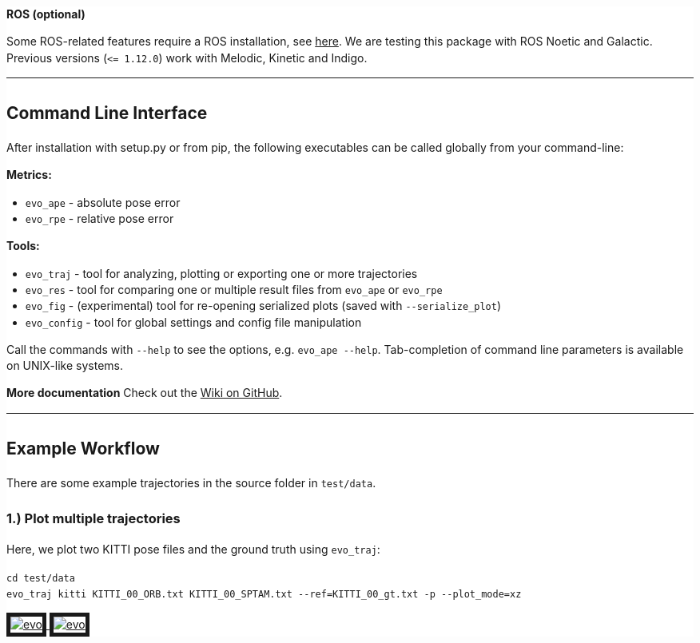 **ROS (optional)**

Some ROS-related features require a ROS installation, see [here](http://www.ros.org/). We are testing this package with ROS Noetic and Galactic. Previous versions (`<= 1.12.0`) work with Melodic, Kinetic and Indigo.

---

## Command Line Interface

After installation with setup.py or from pip, the following executables can be called globally from your command-line:

**Metrics:**

* `evo_ape` - absolute pose error
* `evo_rpe` - relative pose error

**Tools:**

* `evo_traj` - tool for analyzing, plotting or exporting one or more trajectories
* `evo_res` - tool for comparing one or multiple result files from `evo_ape` or `evo_rpe`
* `evo_fig` - (experimental) tool for re-opening serialized plots (saved with `--serialize_plot`)
* `evo_config` - tool for global settings and config file manipulation

Call the commands with `--help` to see the options, e.g. `evo_ape --help`. Tab-completion of command line parameters is available on UNIX-like systems.

**More documentation**
Check out the [Wiki on GitHub](https://github.com/MichaelGrupp/evo/wiki).

---

## Example Workflow

There are some example trajectories in the source folder in `test/data`.


### 1.) Plot multiple trajectories

  Here, we plot two KITTI pose files and the ground truth using `evo_traj`:
  ```
  cd test/data
  evo_traj kitti KITTI_00_ORB.txt KITTI_00_SPTAM.txt --ref=KITTI_00_gt.txt -p --plot_mode=xz
  ```

  <a href="https://raw.githubusercontent.com/MichaelGrupp/evo/master/doc/assets/traj_demo.png" target="_blank">
    <img src="https://raw.githubusercontent.com/MichaelGrupp/evo/master/doc/assets/traj_demo.png" alt="evo" height="200" border="5" />
  </a>
  <a href="https://raw.githubusercontent.com/MichaelGrupp/evo/master/doc/assets/traj_demo_xyz.png" target="_blank">
    <img src="https://raw.githubusercontent.com/MichaelGrupp/evo/master/doc/assets/traj_demo_xyz.png" alt="evo" height="200" border="5" />
  </a>
